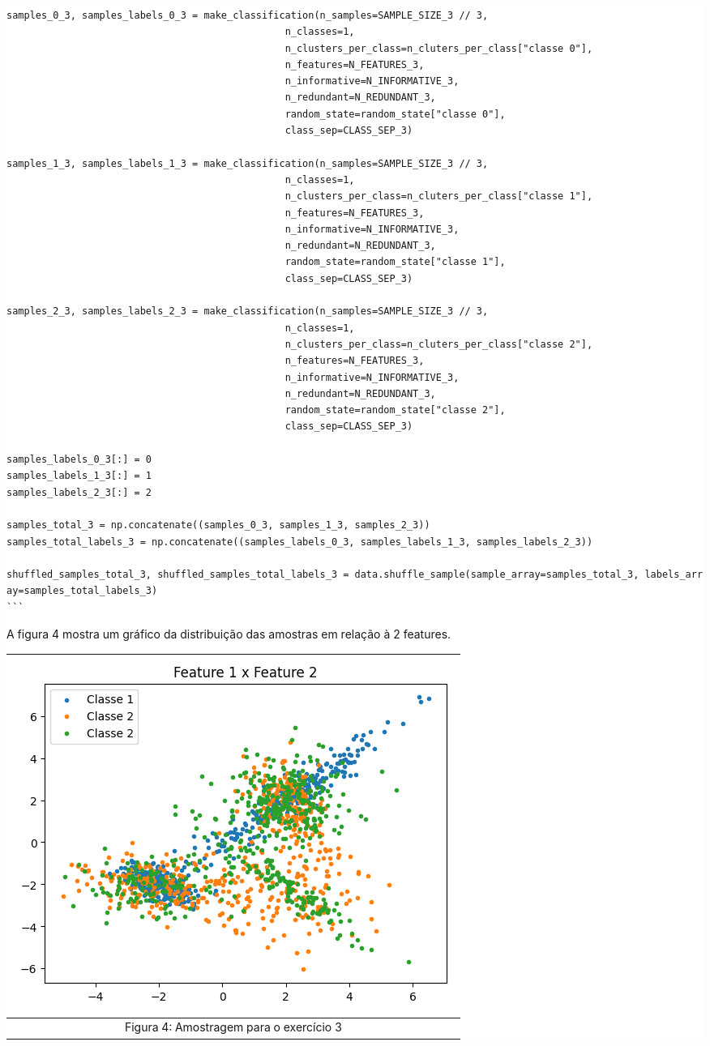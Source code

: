     samples_0_3, samples_labels_0_3 = make_classification(n_samples=SAMPLE_SIZE_3 // 3,
                                                    n_classes=1,
                                                    n_clusters_per_class=n_cluters_per_class["classe 0"],
                                                    n_features=N_FEATURES_3,
                                                    n_informative=N_INFORMATIVE_3,
                                                    n_redundant=N_REDUNDANT_3,
                                                    random_state=random_state["classe 0"],
                                                    class_sep=CLASS_SEP_3)

    samples_1_3, samples_labels_1_3 = make_classification(n_samples=SAMPLE_SIZE_3 // 3,
                                                    n_classes=1,
                                                    n_clusters_per_class=n_cluters_per_class["classe 1"],
                                                    n_features=N_FEATURES_3,
                                                    n_informative=N_INFORMATIVE_3,
                                                    n_redundant=N_REDUNDANT_3,
                                                    random_state=random_state["classe 1"],
                                                    class_sep=CLASS_SEP_3)

    samples_2_3, samples_labels_2_3 = make_classification(n_samples=SAMPLE_SIZE_3 // 3,
                                                    n_classes=1,
                                                    n_clusters_per_class=n_cluters_per_class["classe 2"],
                                                    n_features=N_FEATURES_3,
                                                    n_informative=N_INFORMATIVE_3,
                                                    n_redundant=N_REDUNDANT_3,
                                                    random_state=random_state["classe 2"],
                                                    class_sep=CLASS_SEP_3)

    samples_labels_0_3[:] = 0
    samples_labels_1_3[:] = 1
    samples_labels_2_3[:] = 2

    samples_total_3 = np.concatenate((samples_0_3, samples_1_3, samples_2_3))
    samples_total_labels_3 = np.concatenate((samples_labels_0_3, samples_labels_1_3, samples_labels_2_3))

    shuffled_samples_total_3, shuffled_samples_total_labels_3 = data.shuffle_sample(sample_array=samples_total_3, labels_array=samples_total_labels_3)
    ```

A figura 4 mostra um gráfico da distribuição das amostras em relação à 2 features.

| ![Figura 4](./img/samples_3.png) |
| :--: |
| Figura 4: Amostragem para o exercício 3 |
